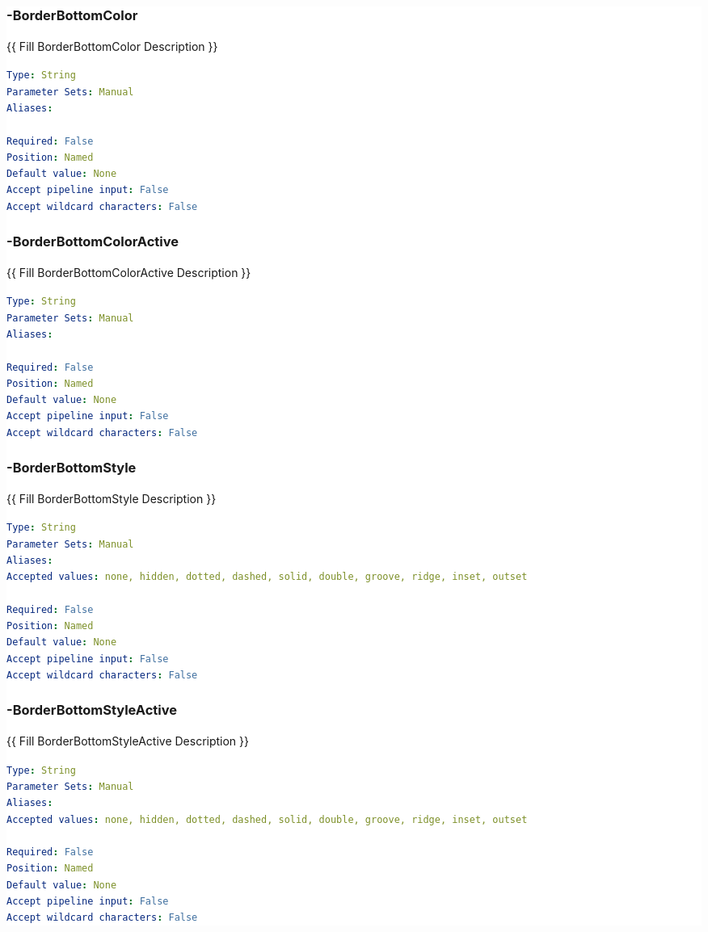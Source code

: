 ### -BorderBottomColor
{{ Fill BorderBottomColor Description }}

```yaml
Type: String
Parameter Sets: Manual
Aliases:

Required: False
Position: Named
Default value: None
Accept pipeline input: False
Accept wildcard characters: False
```

### -BorderBottomColorActive
{{ Fill BorderBottomColorActive Description }}

```yaml
Type: String
Parameter Sets: Manual
Aliases:

Required: False
Position: Named
Default value: None
Accept pipeline input: False
Accept wildcard characters: False
```

### -BorderBottomStyle
{{ Fill BorderBottomStyle Description }}

```yaml
Type: String
Parameter Sets: Manual
Aliases:
Accepted values: none, hidden, dotted, dashed, solid, double, groove, ridge, inset, outset

Required: False
Position: Named
Default value: None
Accept pipeline input: False
Accept wildcard characters: False
```

### -BorderBottomStyleActive
{{ Fill BorderBottomStyleActive Description }}

```yaml
Type: String
Parameter Sets: Manual
Aliases:
Accepted values: none, hidden, dotted, dashed, solid, double, groove, ridge, inset, outset

Required: False
Position: Named
Default value: None
Accept pipeline input: False
Accept wildcard characters: False
```
